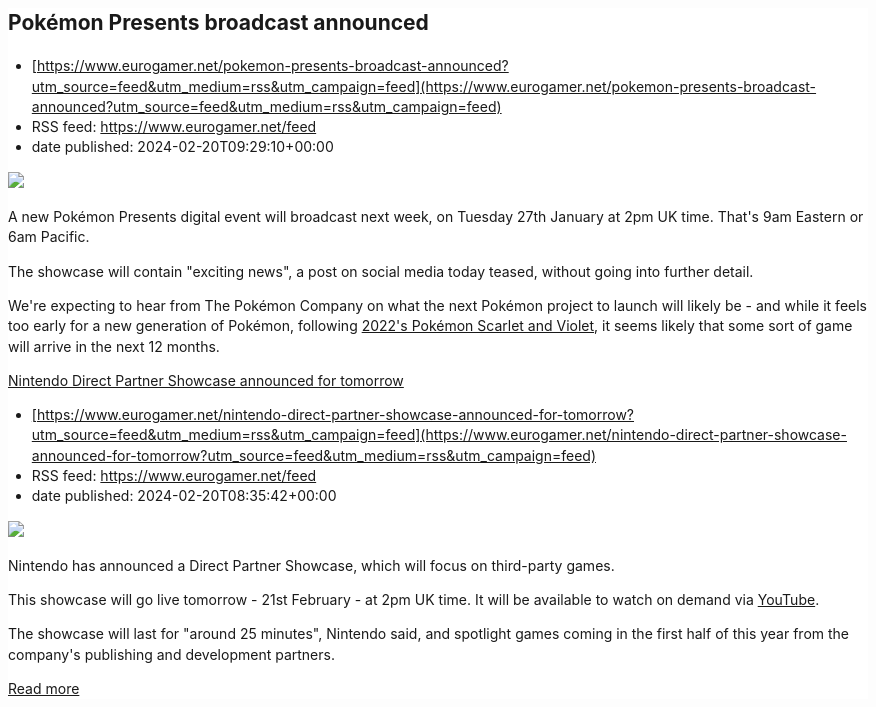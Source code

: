 ## Pokémon Presents broadcast announced
 - [https://www.eurogamer.net/pokemon-presents-broadcast-announced?utm_source=feed&utm_medium=rss&utm_campaign=feed](https://www.eurogamer.net/pokemon-presents-broadcast-announced?utm_source=feed&utm_medium=rss&utm_campaign=feed)
 - RSS feed: https://www.eurogamer.net/feed
 - date published: 2024-02-20T09:29:10+00:00

<img src="https://assetsio.reedpopcdn.com/download_jE6dnyG.jpg?width=1920&amp;height=1920&amp;fit=bounds&amp;quality=80&amp;format=jpg&amp;auto=webp" /> <p>
A new Pok&eacute;mon Presents digital event will broadcast next week, on Tuesday 27th January at 2pm UK time. That's 9am Eastern or 6am Pacific.
</p><p>
The showcase will contain "exciting news", a post on social media today teased, without going into further detail. 
</p><p>
We're expecting to hear from The Pok&eacute;mon Company on what the next Pok&eacute;mon project to launch will likely be - and while it feels too early for a new generation of Pok&eacute;mon, following <a href="https://www.eurogamer.net/pokemon-scarlet-and-violet-review-the-ambition-is-betrayed-by-the-performance">2022's Pok&eacute;mon Scarlet and Violet</a>, it seems likely that some sort of game will arrive in the next 12 months. 
</p> <p><a href="https://www.eurogamer.net/pokemon-presents-broadcast-announced?utm_source=feed&amp;utm_medium=rss&amp;

## Nintendo Direct Partner Showcase announced for tomorrow
 - [https://www.eurogamer.net/nintendo-direct-partner-showcase-announced-for-tomorrow?utm_source=feed&utm_medium=rss&utm_campaign=feed](https://www.eurogamer.net/nintendo-direct-partner-showcase-announced-for-tomorrow?utm_source=feed&utm_medium=rss&utm_campaign=feed)
 - RSS feed: https://www.eurogamer.net/feed
 - date published: 2024-02-20T08:35:42+00:00

<img src="https://assetsio.reedpopcdn.com/Nintendo-direct-header_k1UzLNb.jpg?width=1920&amp;height=1920&amp;fit=bounds&amp;quality=80&amp;format=jpg&amp;auto=webp" /> <p>Nintendo has announced a Direct Partner Showcase, which will focus on third-party games.</p><p>This showcase will go live tomorrow - 21st February - at 2pm UK time. It will be available to watch on demand via <a href="https://www.youtube.com/NintendoUK">YouTube</a>.</p><p>The showcase will last for "around 25 minutes", Nintendo said, and spotlight games coming in the first half of this year from the company's publishing and development partners.</p> <p><a href="https://www.eurogamer.net/nintendo-direct-partner-showcase-announced-for-tomorrow?utm_source=feed&amp;utm_medium=rss&amp;utm_campaign=feed">Read more</a></p>


